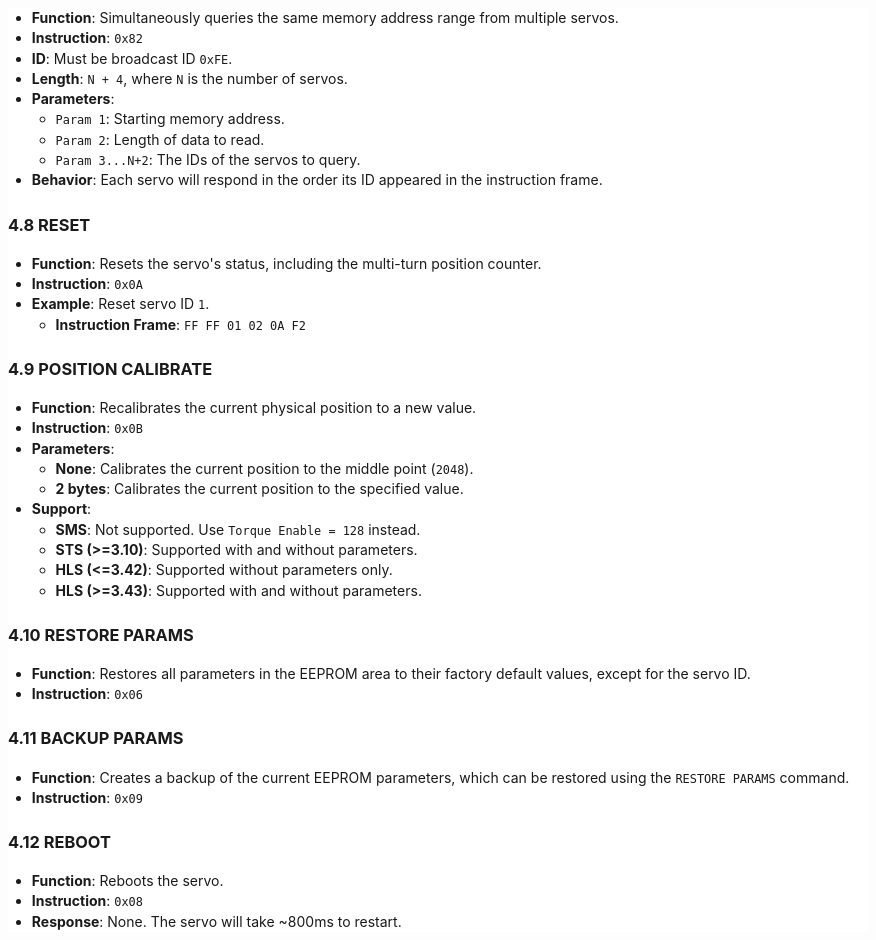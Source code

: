 - **Function**: Simultaneously queries the same memory address range from multiple servos.
- **Instruction**: `0x82`
- **ID**: Must be broadcast ID `0xFE`.
- **Length**: `N + 4`, where `N` is the number of servos.
- **Parameters**:
  - `Param 1`: Starting memory address.
  - `Param 2`: Length of data to read.
  - `Param 3...N+2`: The IDs of the servos to query.
- **Behavior**: Each servo will respond in the order its ID appeared in the instruction frame.

### 4.8 RESET

- **Function**: Resets the servo's status, including the multi-turn position counter.
- **Instruction**: `0x0A`
- **Example**: Reset servo ID `1`.
  - **Instruction Frame**: `FF FF 01 02 0A F2`

### 4.9 POSITION CALIBRATE

- **Function**: Recalibrates the current physical position to a new value.
- **Instruction**: `0x0B`
- **Parameters**:
  - **None**: Calibrates the current position to the middle point (`2048`).
  - **2 bytes**: Calibrates the current position to the specified value.
- **Support**:
  - **SMS**: Not supported. Use `Torque Enable = 128` instead.
  - **STS (>=3.10)**: Supported with and without parameters.
  - **HLS (<=3.42)**: Supported without parameters only.
  - **HLS (>=3.43)**: Supported with and without parameters.

### 4.10 RESTORE PARAMS

- **Function**: Restores all parameters in the EEPROM area to their factory default values, except for the servo ID.
- **Instruction**: `0x06`

### 4.11 BACKUP PARAMS

- **Function**: Creates a backup of the current EEPROM parameters, which can be restored using the `RESTORE PARAMS` command.
- **Instruction**: `0x09`

### 4.12 REBOOT

- **Function**: Reboots the servo.
- **Instruction**: `0x08`
- **Response**: None. The servo will take ~800ms to restart.